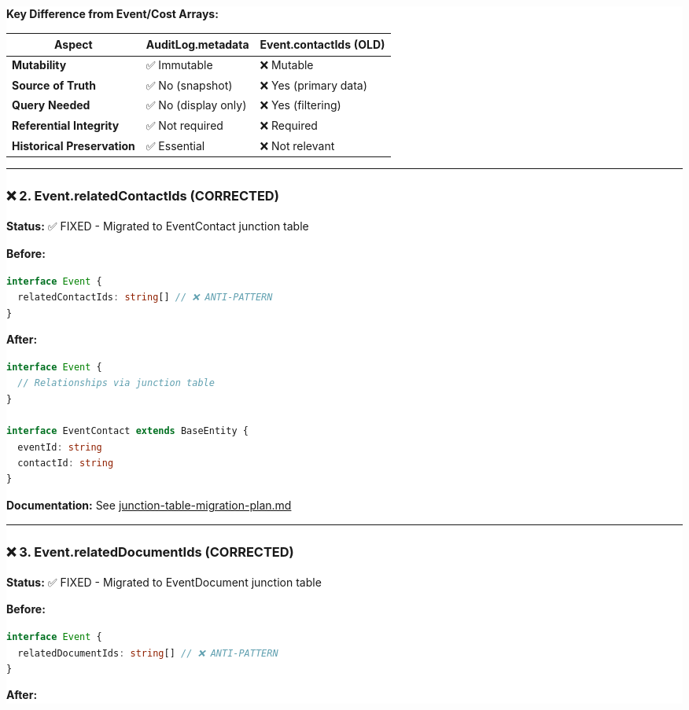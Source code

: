 **Key Difference from Event/Cost Arrays:**

| Aspect                      | AuditLog.metadata    | Event.contactIds (OLD) |
| --------------------------- | -------------------- | ---------------------- |
| **Mutability**              | ✅ Immutable         | ❌ Mutable             |
| **Source of Truth**         | ✅ No (snapshot)     | ❌ Yes (primary data)  |
| **Query Needed**            | ✅ No (display only) | ❌ Yes (filtering)     |
| **Referential Integrity**   | ✅ Not required      | ❌ Required            |
| **Historical Preservation** | ✅ Essential         | ❌ Not relevant        |

---

### ❌ 2. Event.relatedContactIds (CORRECTED)

**Status:** ✅ FIXED - Migrated to EventContact junction table

**Before:**

```typescript
interface Event {
  relatedContactIds: string[] // ❌ ANTI-PATTERN
}
```

**After:**

```typescript
interface Event {
  // Relationships via junction table
}

interface EventContact extends BaseEntity {
  eventId: string
  contactId: string
}
```

**Documentation:** See [junction-table-migration-plan.md](junction-table-migration-plan.md)

---

### ❌ 3. Event.relatedDocumentIds (CORRECTED)

**Status:** ✅ FIXED - Migrated to EventDocument junction table

**Before:**

```typescript
interface Event {
  relatedDocumentIds: string[] // ❌ ANTI-PATTERN
}
```

**After:**
